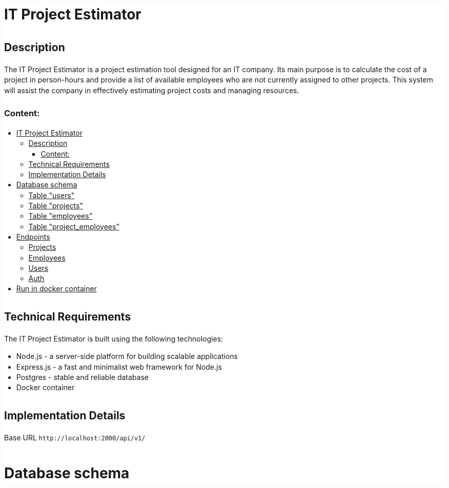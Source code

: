 # IT Project Estimator

## Description
The IT Project Estimator is a project estimation tool designed for an IT company. Its main purpose is to calculate the cost of a project in person-hours and provide a list of available employees who are not currently assigned to other projects. This system will assist the company in effectively estimating project costs and managing resources.

### Content:
- [IT Project Estimator](#it-project-estimator)
  - [Description](#description)
    - [Content:](#content)
  - [Technical Requirements](#technical-requirements)
  - [Implementation Details](#implementation-details)
- [Database schema](#database-schema)
  - [Table "users"](#table-users)
  - [Table "projects"](#table-projects)
  - [Table "employees"](#table-employees)
  - [Table "project\_employees"](#table-project_employees)
- [Endpoints](#endpoints)
  - [Projects](#projects)
  - [Employees](#employees)
  - [Users](#users)
  - [Auth](#auth)
- [Run in docker container](#run-in-docker-container)

## Technical Requirements
The IT Project Estimator is built using the following technologies:
- Node.js - a server-side platform for building scalable applications
- Express.js - a fast and minimalist web framework for Node.js
- Postgres - stable and reliable database
- Docker container

## Implementation Details
Base URL
 `http://localhost:2000/api/v1/`

# Database schema